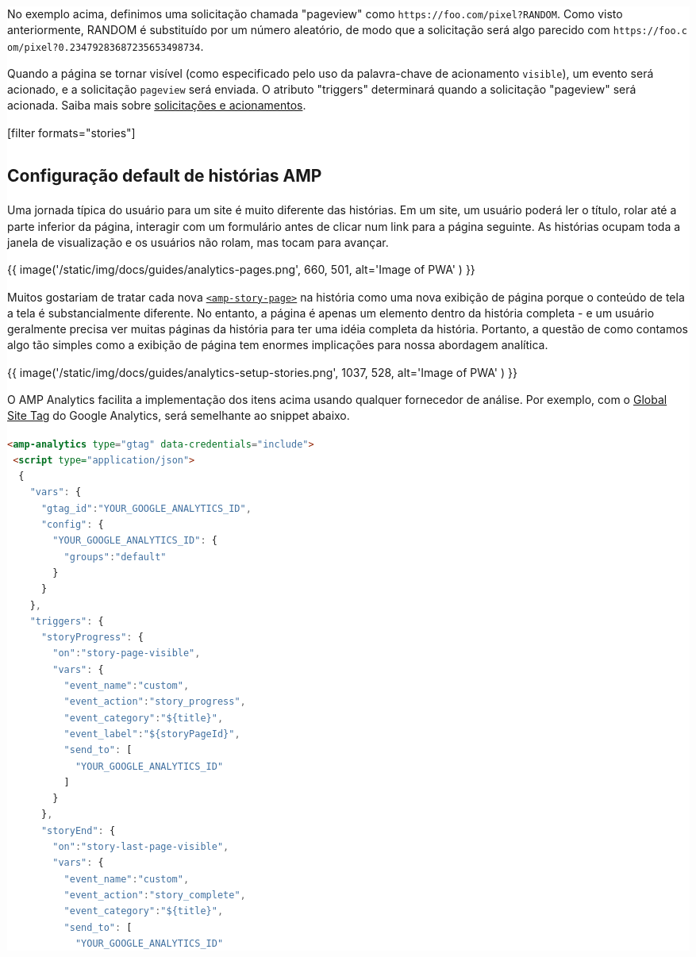No exemplo acima, definimos uma solicitação chamada "pageview" como `https://foo.com/pixel?RANDOM`. Como visto anteriormente, RANDOM é substituído por um número aleatório, de modo que a solicitação será algo parecido com `https://foo.com/pixel?0.23479283687235653498734`.

Quando a página se tornar visível (como especificado pelo uso da palavra-chave de acionamento `visible`), um evento será acionado, e a solicitação `pageview` será enviada. O atributo "triggers" determinará quando a solicitação "pageview" será acionada. Saiba mais sobre [solicitações e acionamentos](deep_dive_analytics.md#requests-triggers--transports).

[filter formats="stories"]

## Configuração default de histórias AMP <a name="variable-substitution"></a>

Uma jornada típica do usuário para um site é muito diferente das histórias. Em um site, um usuário poderá ler o título, rolar até a parte inferior da página, interagir com um formulário antes de clicar num link para a página seguinte. As histórias ocupam toda a janela de visualização e os usuários não rolam, mas tocam para avançar.

{{ image('/static/img/docs/guides/analytics-pages.png', 660, 501, alt='Image of PWA' ) }}

Muitos gostariam de tratar cada nova [`<amp-story-page>`](../../../../documentation/components/reference/amp-story-page.md) na história como uma nova exibição de página porque o conteúdo de tela a tela é substancialmente diferente. No entanto, a página é apenas um elemento dentro da história completa - e um usuário geralmente precisa ver muitas páginas da história para ter uma idéia completa da história. Portanto, a questão de como contamos algo tão simples como a exibição de página tem enormes implicações para nossa abordagem analítica.

{{ image('/static/img/docs/guides/analytics-setup-stories.png', 1037, 528, alt='Image of PWA' ) }}

O AMP Analytics facilita a implementação dos itens acima usando qualquer fornecedor de análise. Por exemplo, com o [Global Site Tag](https://developers.google.com/gtagjs/) do Google Analytics, será semelhante ao snippet abaixo.

```html
<amp-analytics type="gtag" data-credentials="include">
 <script type="application/json">
  {
    "vars": {
      "gtag_id":"YOUR_GOOGLE_ANALYTICS_ID",
      "config": {
        "YOUR_GOOGLE_ANALYTICS_ID": {
          "groups":"default"
        }
      }
    },
    "triggers": {
      "storyProgress": {
        "on":"story-page-visible",
        "vars": {
          "event_name":"custom",
          "event_action":"story_progress",
          "event_category":"${title}",
          "event_label":"${storyPageId}",
          "send_to": [
            "YOUR_GOOGLE_ANALYTICS_ID"
          ]
        }
      },
      "storyEnd": {
        "on":"story-last-page-visible",
        "vars": {
          "event_name":"custom",
          "event_action":"story_complete",
          "event_category":"${title}",
          "send_to": [
            "YOUR_GOOGLE_ANALYTICS_ID"
```